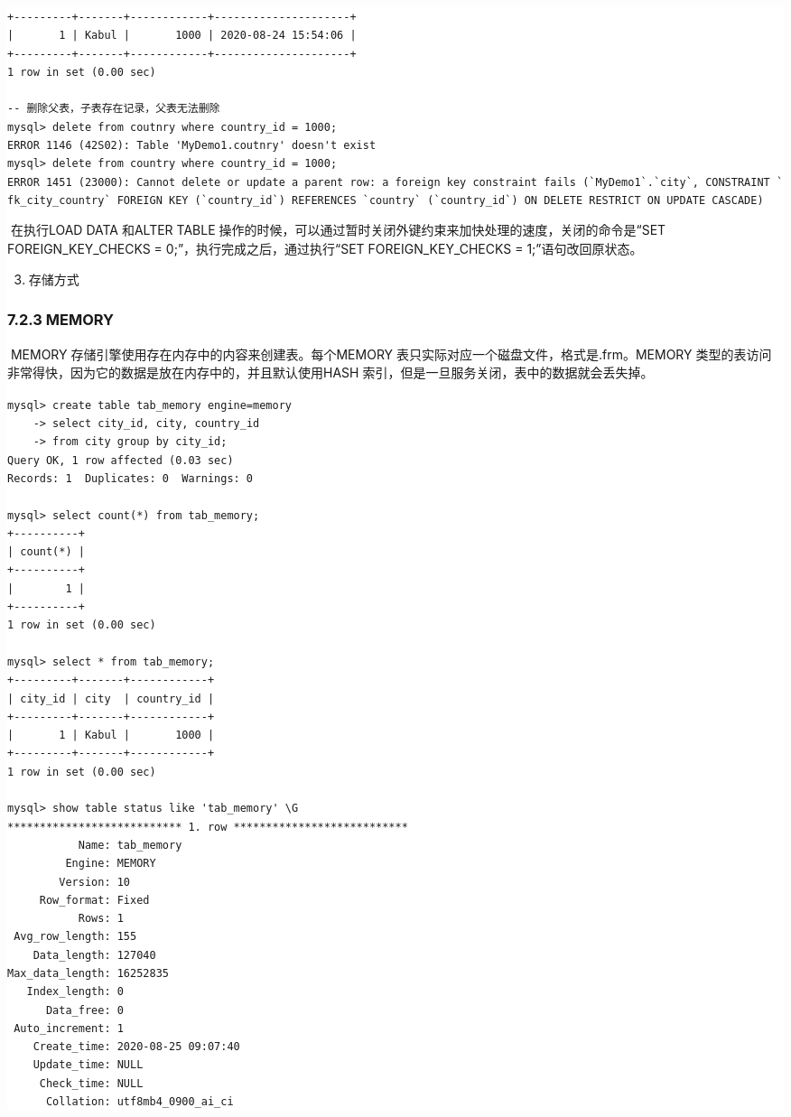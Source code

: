    ```mysql
   +---------+-------+------------+---------------------+
   |       1 | Kabul |       1000 | 2020-08-24 15:54:06 |
   +---------+-------+------------+---------------------+
   1 row in set (0.00 sec)
   
   -- 删除父表，子表存在记录，父表无法删除
   mysql> delete from coutnry where country_id = 1000;
   ERROR 1146 (42S02): Table 'MyDemo1.coutnry' doesn't exist
   mysql> delete from country where country_id = 1000;
   ERROR 1451 (23000): Cannot delete or update a parent row: a foreign key constraint fails (`MyDemo1`.`city`, CONSTRAINT `fk_city_country` FOREIGN KEY (`country_id`) REFERENCES `country` (`country_id`) ON DELETE RESTRICT ON UPDATE CASCADE)
   
   ```

   ​	在执行LOAD DATA 和ALTER TABLE 操作的时候，可以通过暂时关闭外键约束来加快处理的速度，关闭的命令是“SET FOREIGN_KEY_CHECKS = 0;”，执行完成之后，通过执行“SET FOREIGN_KEY_CHECKS = 1;”语句改回原状态。

3. 存储方式

### 7.2.3 MEMORY

​	MEMORY 存储引擎使用存在内存中的内容来创建表。每个MEMORY 表只实际对应一个磁盘文件，格式是.frm。MEMORY 类型的表访问非常得快，因为它的数据是放在内存中的，并且默认使用HASH 索引，但是一旦服务关闭，表中的数据就会丢失掉。

```mysql
mysql> create table tab_memory engine=memory
	-> select city_id, city, country_id
	-> from city group by city_id;
Query OK, 1 row affected (0.03 sec)
Records: 1  Duplicates: 0  Warnings: 0

mysql> select count(*) from tab_memory;
+----------+
| count(*) |
+----------+
|        1 |
+----------+
1 row in set (0.00 sec)

mysql> select * from tab_memory;
+---------+-------+------------+
| city_id | city  | country_id |
+---------+-------+------------+
|       1 | Kabul |       1000 |
+---------+-------+------------+
1 row in set (0.00 sec)

mysql> show table status like 'tab_memory' \G
*************************** 1. row ***************************
           Name: tab_memory
         Engine: MEMORY
        Version: 10
     Row_format: Fixed
           Rows: 1
 Avg_row_length: 155
    Data_length: 127040
Max_data_length: 16252835
   Index_length: 0
      Data_free: 0
 Auto_increment: 1
    Create_time: 2020-08-25 09:07:40
    Update_time: NULL
     Check_time: NULL
      Collation: utf8mb4_0900_ai_ci
```